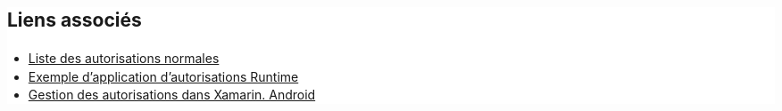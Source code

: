 ## <a name="related-links"></a>Liens associés

- [Liste des autorisations normales](https://developer.android.com/guide/topics/permissions/normal-permissions.html)
- [Exemple d’application d’autorisations Runtime](https://github.com/xamarin/monodroid-samples/tree/master/android-m/RuntimePermissions)
- [Gestion des autorisations dans Xamarin. Android](https://github.com/xamarin/recipes/tree/master/Recipes/android/general/projects/add_permissions_to_android_manifest)
